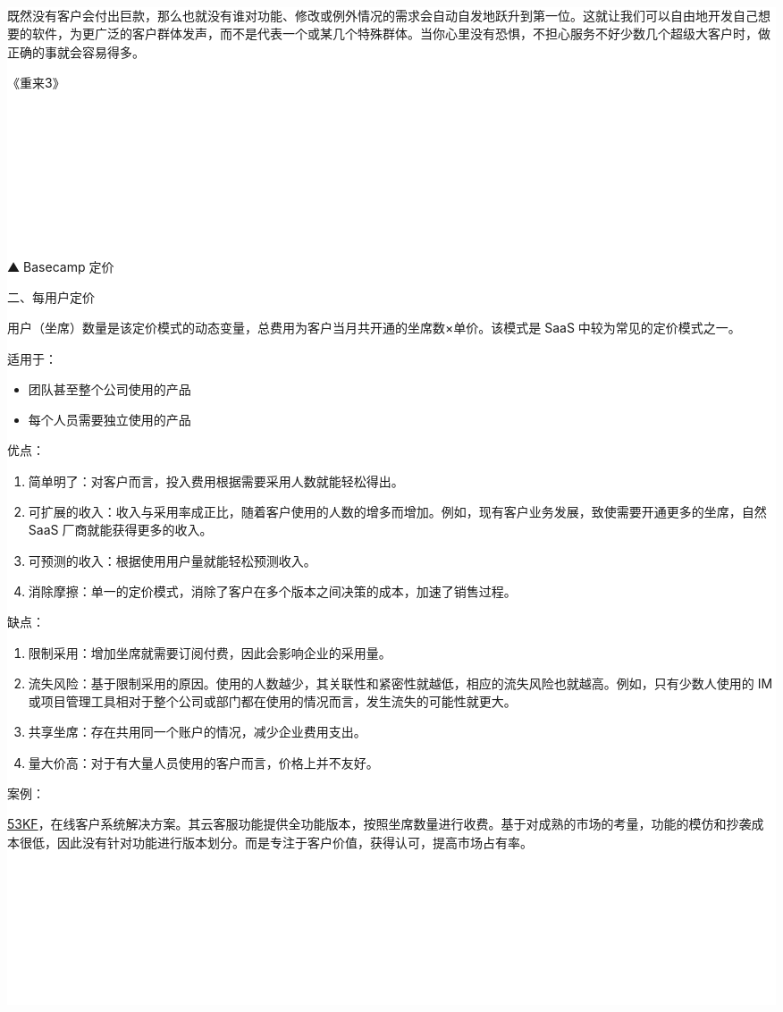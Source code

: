 既然没有客户会付出巨款，那么也就没有谁对功能、修改或例外情况的需求会自动自发地跃升到第一位。这就让我们可以自由地开发自己想要的软件，为更广泛的客户群体发声，而不是代表一个或某几个特殊群体。当你心里没有恐惧，不担心服务不好少数几个超级大客户时，做正确的事就会容易得多。​

《重来3》​

​

​

​![](data:image/png;base64,iVBORw0KGgoAAAANSUhEUgAAAAEAAAABCAQAAAC1HAwCAAAAC0lEQVR42mNkYAAAAAYAAjCB0C8AAAAASUVORK5CYII=)

​

​

▲ Basecamp 定价​

二、每用户定价​

用户（坐席）数量是该定价模式的动态变量，总费用为客户当月共开通的坐席数×单价。该模式是 SaaS 中较为常见的定价模式之一。​

适用于：​

-   团队甚至整个公司使用的产品​

-   每个人员需要独立使用的产品​

优点：​

1.  简单明了：对客户而言，投入费用根据需要采用人数就能轻松得出。​

2.  可扩展的收入：收入与采用率成正比，随着客户使用的人数的增多而增加。例如，现有客户业务发展，致使需要开通更多的坐席，自然 SaaS 厂商就能获得更多的收入。​

3.  可预测的收入：根据使用用户量就能轻松预测收入。​

4.  消除摩擦：单一的定价模式，消除了客户在多个版本之间决策的成本，加速了销售过程。​

缺点：​

1.  限制采用：增加坐席就需要订阅付费，因此会影响企业的采用量。​

2.  流失风险：基于限制采用的原因。使用的人数越少，其关联性和紧密性就越低，相应的流失风险也就越高。例如，只有少数人使用的 IM 或项目管理工具相对于整个公司或部门都在使用的情况而言，发生流失的可能性就更大。​

3.  共享坐席：存在共用同一个账户的情况，减少企业费用支出。​

4.  量大价高：对于有大量人员使用的客户而言，价格上并不友好。​

案例：​

[53KF](https://link.zhihu.com/?target=http://www.53kf.com/)，在线客户系统解决方案。其云客服功能提供全功能版本，按照坐席数量进行收费。基于对成熟的市场的考量，功能的模仿和抄袭成本很低，因此没有针对功能进行版本划分。而是专注于客户价值，获得认可，提高市场占有率。​

​

​

​![](data:image/png;base64,iVBORw0KGgoAAAANSUhEUgAAAAEAAAABCAQAAAC1HAwCAAAAC0lEQVR42mNkYAAAAAYAAjCB0C8AAAAASUVORK5CYII=)

​

​
